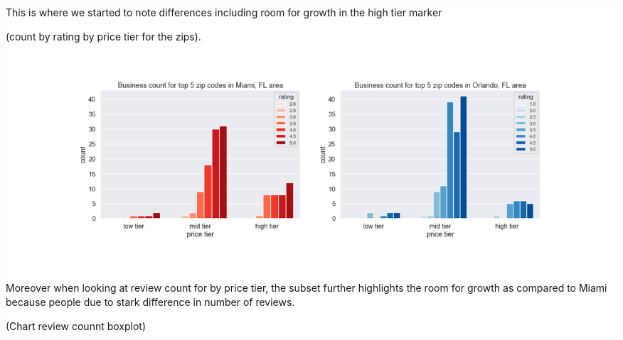 This is where we started to note differences including room for growth in the high tier marker  

(count by rating by price tier for the zips). 
<p align="center">
  <img width="660" height="300" src=Images/Zip_rating_by_price_tier_count_2.png>
</p> 


Moreover when looking at review count for by price tier, the subset further highlights the room for growth as compared to Miami because people due to stark difference in number of reviews.  

(Chart review counnt boxplot) <p align="center">